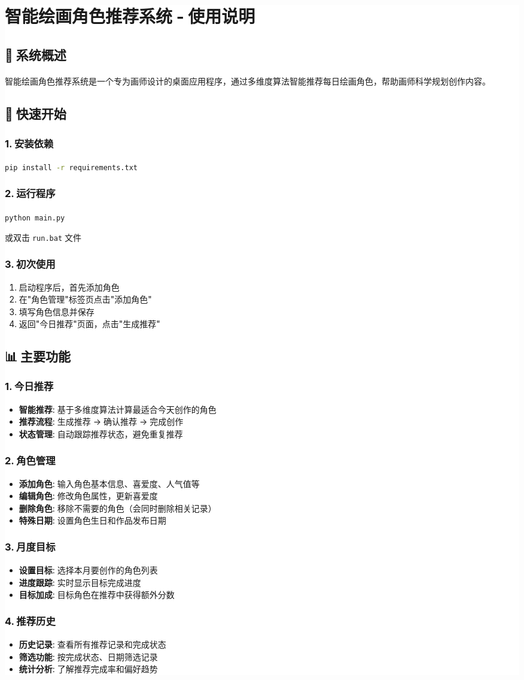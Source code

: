 # 智能绘画角色推荐系统 - 使用说明

## 🎨 系统概述

智能绘画角色推荐系统是一个专为画师设计的桌面应用程序，通过多维度算法智能推荐每日绘画角色，帮助画师科学规划创作内容。

## 🚀 快速开始

### 1. 安装依赖
```bash
pip install -r requirements.txt
```

### 2. 运行程序
```bash
python main.py
```
或双击 `run.bat` 文件

### 3. 初次使用
1. 启动程序后，首先添加角色
2. 在"角色管理"标签页点击"添加角色"
3. 填写角色信息并保存
4. 返回"今日推荐"页面，点击"生成推荐"

## 📊 主要功能

### 1. 今日推荐
- **智能推荐**: 基于多维度算法计算最适合今天创作的角色
- **推荐流程**: 生成推荐 → 确认推荐 → 完成创作
- **状态管理**: 自动跟踪推荐状态，避免重复推荐

### 2. 角色管理
- **添加角色**: 输入角色基本信息、喜爱度、人气值等
- **编辑角色**: 修改角色属性，更新喜爱度
- **删除角色**: 移除不需要的角色（会同时删除相关记录）
- **特殊日期**: 设置角色生日和作品发布日期

### 3. 月度目标
- **设置目标**: 选择本月要创作的角色列表
- **进度跟踪**: 实时显示目标完成进度
- **目标加成**: 目标角色在推荐中获得额外分数

### 4. 推荐历史
- **历史记录**: 查看所有推荐记录和完成状态
- **筛选功能**: 按完成状态、日期筛选记录
- **统计分析**: 了解推荐完成率和偏好趋势
